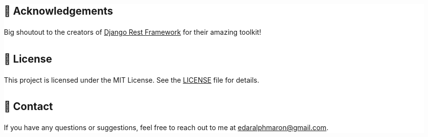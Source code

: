 ## 🙌 Acknowledgements

Big shoutout to the creators of [Django Rest Framework](https://www.django-rest-framework.org/) for their amazing toolkit!

## 📄 License

This project is licensed under the MIT License. See the [LICENSE](LICENSE.txt) file for details.

## 📧 Contact

If you have any questions or suggestions, feel free to reach out to me at [edaralphmaron@gmail.com](mailto:edaralphmaron@gmail.com).
